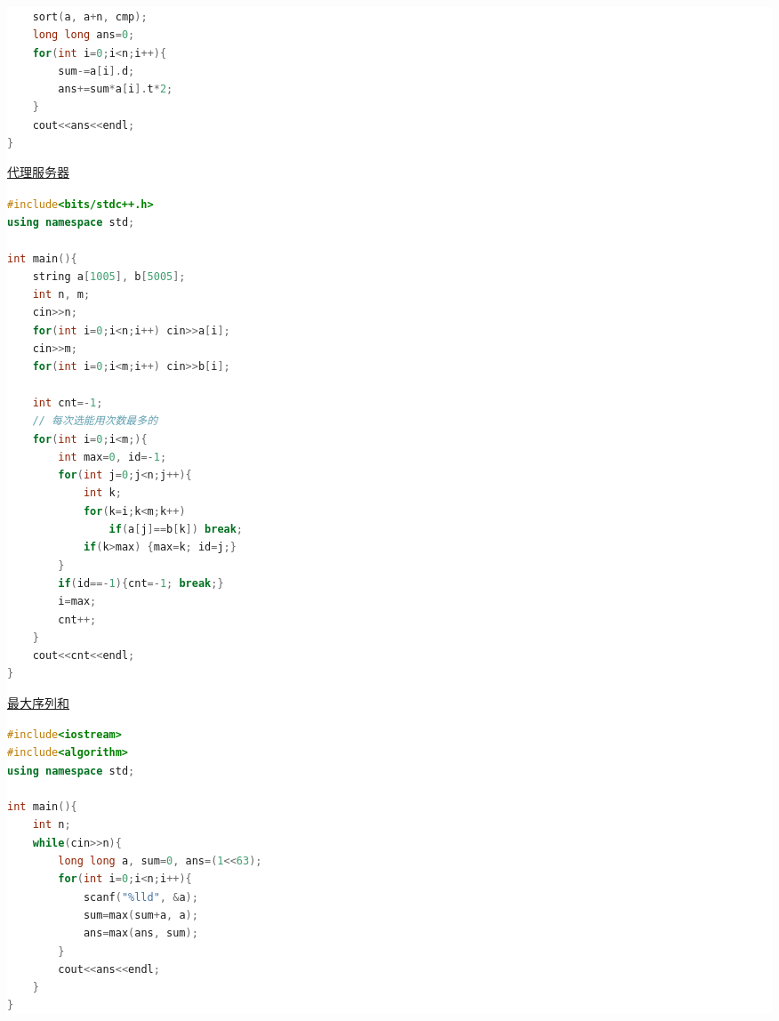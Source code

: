 ```c++
    sort(a, a+n, cmp);
    long long ans=0;
    for(int i=0;i<n;i++){
        sum-=a[i].d;
        ans+=sum*a[i].t*2;
    }
    cout<<ans<<endl;
}

```



[代理服务器](https://www.nowcoder.com/practice/1284469ee94a4762848816a42281a9e0?tpId=40&tqId=21335&tPage=1&rp=1&ru=/ta/kaoyan&qru=/ta/kaoyan/question-ranking)

```c++
#include<bits/stdc++.h>
using namespace std;

int main(){
    string a[1005], b[5005];
    int n, m;
    cin>>n;
    for(int i=0;i<n;i++) cin>>a[i];
    cin>>m;
    for(int i=0;i<m;i++) cin>>b[i];
    
    int cnt=-1;
    // 每次选能用次数最多的
    for(int i=0;i<m;){
        int max=0, id=-1;
        for(int j=0;j<n;j++){
            int k;
            for(k=i;k<m;k++)
                if(a[j]==b[k]) break;
            if(k>max) {max=k; id=j;}
        }
        if(id==-1){cnt=-1; break;}
        i=max;
        cnt++;
    }
    cout<<cnt<<endl;
}
```

[最大序列和](https://www.nowcoder.com/practice/df219d60a7af4171a981ef56bd597f7b?tpId=40&tqId=21353&tPage=2&rp=2&ru=/ta/kaoyan&qru=/ta/kaoyan/question-ranking)

```c++
#include<iostream>
#include<algorithm>
using namespace std;

int main(){
    int n;
    while(cin>>n){
        long long a, sum=0, ans=(1<<63);
        for(int i=0;i<n;i++){
            scanf("%lld", &a);
            sum=max(sum+a, a);
            ans=max(ans, sum);
        }
        cout<<ans<<endl;
    }
}
```